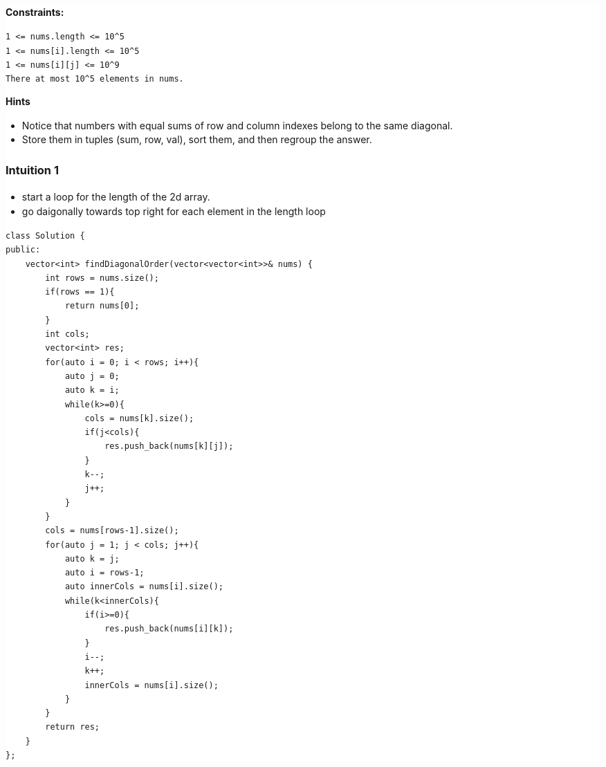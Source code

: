 **Constraints:**

```
1 <= nums.length <= 10^5
1 <= nums[i].length <= 10^5
1 <= nums[i][j] <= 10^9
There at most 10^5 elements in nums.
```

**Hints**

- Notice that numbers with equal sums of row and column indexes belong to the same diagonal.
- Store them in tuples (sum, row, val), sort them, and then regroup the answer.

### **Intuition 1**

- start a loop for the length of the 2d array.
- go daigonally towards top right for each element in the length loop

```
class Solution {
public:
    vector<int> findDiagonalOrder(vector<vector<int>>& nums) {
        int rows = nums.size();
        if(rows == 1){
            return nums[0];
        }
        int cols;
        vector<int> res;
        for(auto i = 0; i < rows; i++){
            auto j = 0;
            auto k = i;
            while(k>=0){
                cols = nums[k].size();
                if(j<cols){
                    res.push_back(nums[k][j]);
                }
                k--;
                j++;
            }
        }
        cols = nums[rows-1].size();
        for(auto j = 1; j < cols; j++){
            auto k = j;
            auto i = rows-1;
            auto innerCols = nums[i].size();
            while(k<innerCols){
                if(i>=0){
                    res.push_back(nums[i][k]);
                }
                i--;
                k++;
                innerCols = nums[i].size();
            }
        }
        return res;
    }
};
```
